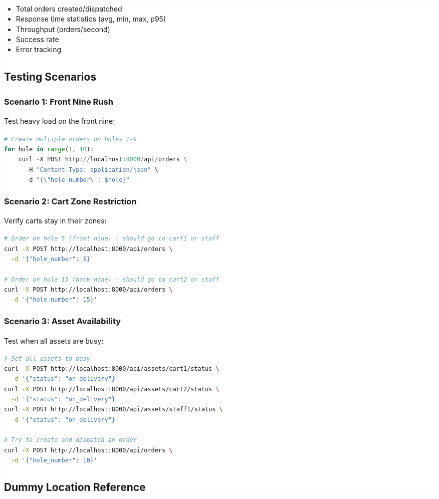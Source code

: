 - Total orders created/dispatched
- Response time statistics (avg, min, max, p95)
- Throughput (orders/second)
- Success rate
- Error tracking

## Testing Scenarios

### Scenario 1: Front Nine Rush

Test heavy load on the front nine:

```python
# Create multiple orders on holes 1-9
for hole in range(1, 10):
    curl -X POST http://localhost:8000/api/orders \
      -H "Content-Type: application/json" \
      -d "{\"hole_number\": $hole}"
```

### Scenario 2: Cart Zone Restriction

Verify carts stay in their zones:

```bash
# Order on hole 5 (front nine) - should go to cart1 or staff
curl -X POST http://localhost:8000/api/orders \
  -d '{"hole_number": 5}'

# Order on hole 15 (back nine) - should go to cart2 or staff
curl -X POST http://localhost:8000/api/orders \
  -d '{"hole_number": 15}'
```

### Scenario 3: Asset Availability

Test when all assets are busy:

```bash
# Set all assets to busy
curl -X POST http://localhost:8000/api/assets/cart1/status \
  -d '{"status": "on_delivery"}'
curl -X POST http://localhost:8000/api/assets/cart2/status \
  -d '{"status": "on_delivery"}'
curl -X POST http://localhost:8000/api/assets/staff1/status \
  -d '{"status": "on_delivery"}'

# Try to create and dispatch an order
curl -X POST http://localhost:8000/api/orders \
  -d '{"hole_number": 10}'
```

## Dummy Location Reference
